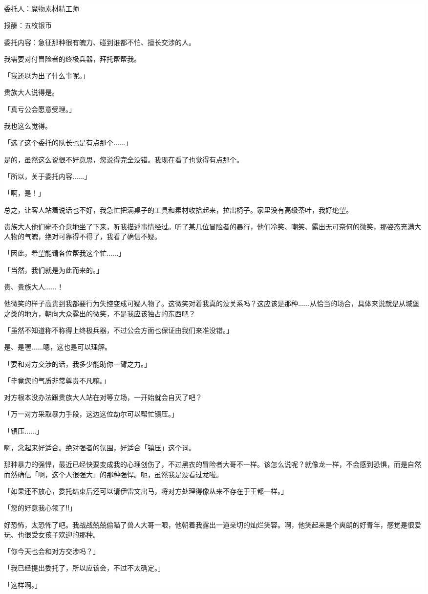 委托人：魔物素材精工师

报酬：五枚银币

委托内容：急征那种很有魄力、碰到谁都不怕、擅长交涉的人。

我需要对付冒险者的终极兵器，拜托帮帮我。

「我还以为出了什么事呢。」

贵族大人说得是。

「真亏公会愿意受理。」

我也这么觉得。

「选了这个委托的队长也是有点那个……」

是的，虽然这么说很不好意思，您说得完全没错。我现在看了也觉得有点那个。

「所以，关于委托内容……」

「啊，是！」

总之，让客人站着说话也不好，我急忙把满桌子的工具和素材收拾起来，拉出椅子。家里没有高级茶叶，我好绝望。

贵族大人他们毫不介意地坐了下来，听我描述事情经过。听了某几位冒险者的暴行，他们冷笑、嘲笑、露出无可奈何的微笑，那姿态充满大人物的气魄，绝对可靠得不得了，我看了确信不疑。

「因此，希望能请各位帮我这个忙……」

「当然，我们就是为此而来的。」

贵、贵族大人……！

他微笑的样子高贵到我都要行为失控变成可疑人物了。这微笑对着我真的没关系吗？这应该是那种……从恰当的场合，具体来说就是从城堡之类的地方，朝向大众露出的微笑，不是我应该独占的东西吧？

「虽然不知道称不称得上终极兵器，不过公会方面也保证由我们来准没错。」

是、是喔……嗯，这也是可以理解。

「要和对方交涉的话，我多少能助你一臂之力。」

「毕竟您的气质非常尊贵不凡嘛。」

对方根本没办法跟贵族大人站在对等立场，一开始就会自灭了吧？

「万一对方采取暴力手段，这边这位劫尔可以帮忙镇压。」

「镇压……」

啊，念起来好适合。绝对强者的氛围，好适合「镇压」这个词。

那种暴力的强悍，最近已经快要变成我的心理创伤了，不过黑衣的冒险者大哥不一样。该怎么说呢？就像龙一样，不会感到恐惧，而是自然而然确信「啊，这个人很强大」的那种强悍。呃，虽然我是没看过龙啦。

「如果还不放心，委托结束后还可以请伊雷文出马，将对方处理得像从来不存在于王都一样。」

「您的好意我心领了!!」

好恐怖，太恐怖了吧。我战战兢兢偷瞄了兽人大哥一眼，他朝着我露出一道亲切的灿烂笑容。啊，他笑起来是个爽朗的好青年，感觉是很爱玩、也很受女孩子欢迎的那种。

「你今天也会和对方交涉吗？」

「我已经提出委托了，所以应该会，不过不太确定。」

「这样啊。」
